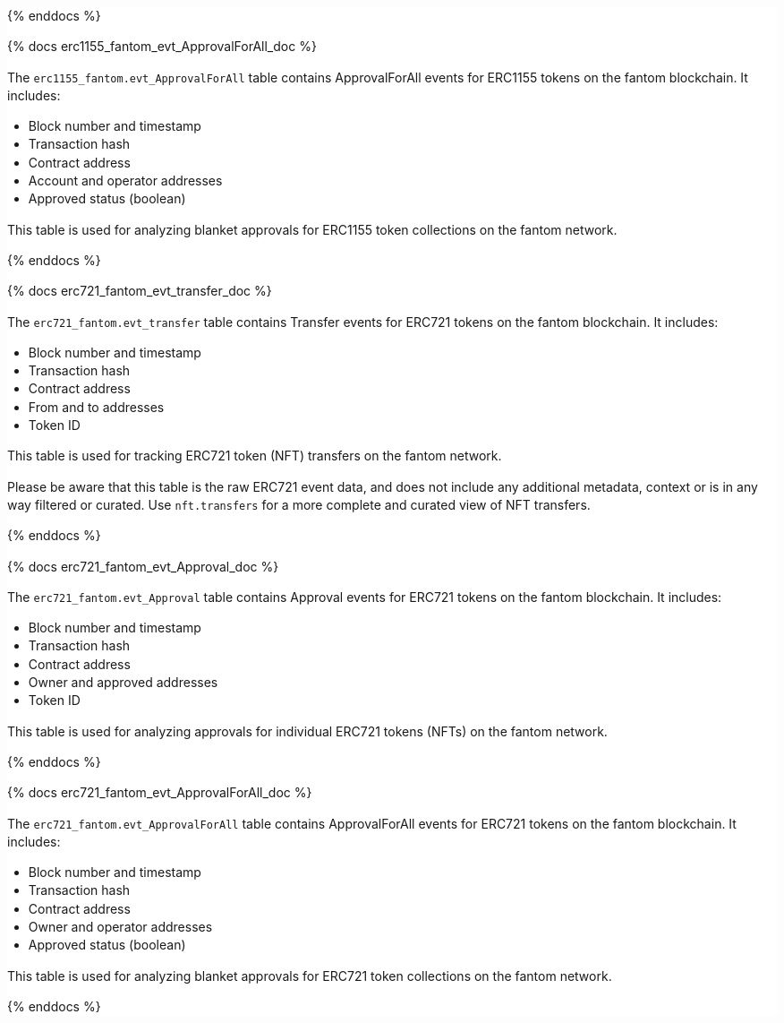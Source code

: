 {% enddocs %}

{% docs erc1155_fantom_evt_ApprovalForAll_doc %}

The `erc1155_fantom.evt_ApprovalForAll` table contains ApprovalForAll events for ERC1155 tokens on the fantom blockchain. It includes:

- Block number and timestamp
- Transaction hash
- Contract address
- Account and operator addresses
- Approved status (boolean)

This table is used for analyzing blanket approvals for ERC1155 token collections on the fantom network.

{% enddocs %}

{% docs erc721_fantom_evt_transfer_doc %}

The `erc721_fantom.evt_transfer` table contains Transfer events for ERC721 tokens on the fantom blockchain. It includes:

- Block number and timestamp
- Transaction hash
- Contract address
- From and to addresses
- Token ID

This table is used for tracking ERC721 token (NFT) transfers on the fantom network.

Please be aware that this table is the raw ERC721 event data, and does not include any additional metadata, context or is in any way filtered or curated. Use `nft.transfers` for a more complete and curated view of NFT transfers.

{% enddocs %}

{% docs erc721_fantom_evt_Approval_doc %}

The `erc721_fantom.evt_Approval` table contains Approval events for ERC721 tokens on the fantom blockchain. It includes:

- Block number and timestamp
- Transaction hash
- Contract address
- Owner and approved addresses
- Token ID

This table is used for analyzing approvals for individual ERC721 tokens (NFTs) on the fantom network.

{% enddocs %}

{% docs erc721_fantom_evt_ApprovalForAll_doc %}

The `erc721_fantom.evt_ApprovalForAll` table contains ApprovalForAll events for ERC721 tokens on the fantom blockchain. It includes:

- Block number and timestamp
- Transaction hash
- Contract address
- Owner and operator addresses
- Approved status (boolean)

This table is used for analyzing blanket approvals for ERC721 token collections on the fantom network.

{% enddocs %}
